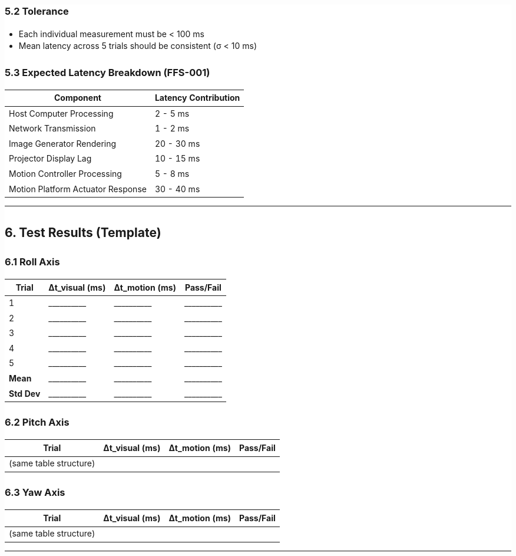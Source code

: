 ### 5.2 Tolerance
- Each individual measurement must be < 100 ms
- Mean latency across 5 trials should be consistent (σ < 10 ms)

### 5.3 Expected Latency Breakdown (FFS-001)

| Component | Latency Contribution |
|-----------|---------------------|
| Host Computer Processing | 2 - 5 ms |
| Network Transmission | 1 - 2 ms |
| Image Generator Rendering | 20 - 30 ms |
| Projector Display Lag | 10 - 15 ms |
| Motion Controller Processing | 5 - 8 ms |
| Motion Platform Actuator Response | 30 - 40 ms |

---

## 6. Test Results (Template)

### 6.1 Roll Axis

| Trial | Δt_visual (ms) | Δt_motion (ms) | Pass/Fail |
|-------|---------------|---------------|-----------|
| 1 | __________ | __________ | __________ |
| 2 | __________ | __________ | __________ |
| 3 | __________ | __________ | __________ |
| 4 | __________ | __________ | __________ |
| 5 | __________ | __________ | __________ |
| **Mean** | __________ | __________ | __________ |
| **Std Dev** | __________ | __________ | __________ |

### 6.2 Pitch Axis

| Trial | Δt_visual (ms) | Δt_motion (ms) | Pass/Fail |
|-------|---------------|---------------|-----------|
| (same table structure) | | | |

### 6.3 Yaw Axis

| Trial | Δt_visual (ms) | Δt_motion (ms) | Pass/Fail |
|-------|---------------|---------------|-----------|
| (same table structure) | | | |

---